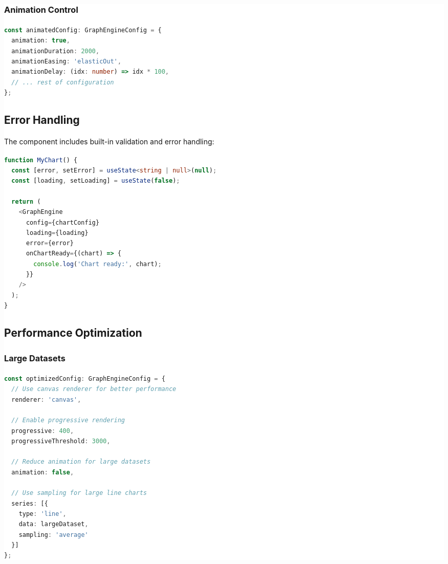 ### Animation Control

```typescript
const animatedConfig: GraphEngineConfig = {
  animation: true,
  animationDuration: 2000,
  animationEasing: 'elasticOut',
  animationDelay: (idx: number) => idx * 100,
  // ... rest of configuration
};
```

## Error Handling

The component includes built-in validation and error handling:

```typescript
function MyChart() {
  const [error, setError] = useState<string | null>(null);
  const [loading, setLoading] = useState(false);

  return (
    <GraphEngine
      config={chartConfig}
      loading={loading}
      error={error}
      onChartReady={(chart) => {
        console.log('Chart ready:', chart);
      }}
    />
  );
}
```

## Performance Optimization

### Large Datasets

```typescript
const optimizedConfig: GraphEngineConfig = {
  // Use canvas renderer for better performance
  renderer: 'canvas',
  
  // Enable progressive rendering
  progressive: 400,
  progressiveThreshold: 3000,
  
  // Reduce animation for large datasets
  animation: false,
  
  // Use sampling for large line charts
  series: [{
    type: 'line',
    data: largeDataset,
    sampling: 'average'
  }]
};
```
